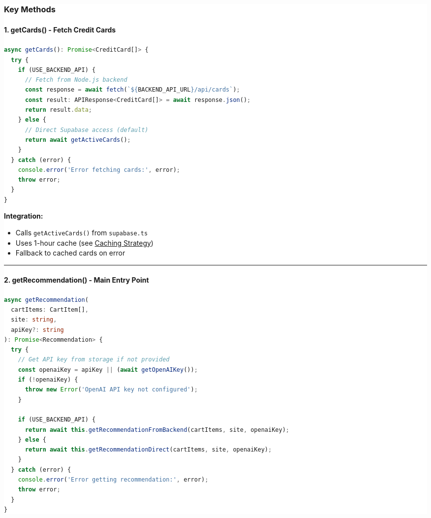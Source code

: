 ### Key Methods

#### 1. getCards() - Fetch Credit Cards

```typescript
async getCards(): Promise<CreditCard[]> {
  try {
    if (USE_BACKEND_API) {
      // Fetch from Node.js backend
      const response = await fetch(`${BACKEND_API_URL}/api/cards`);
      const result: APIResponse<CreditCard[]> = await response.json();
      return result.data;
    } else {
      // Direct Supabase access (default)
      return await getActiveCards();
    }
  } catch (error) {
    console.error('Error fetching cards:', error);
    throw error;
  }
}
```

**Integration:**
- Calls `getActiveCards()` from `supabase.ts`
- Uses 1-hour cache (see [Caching Strategy](#caching-strategy))
- Fallback to cached cards on error

---

#### 2. getRecommendation() - Main Entry Point

```typescript
async getRecommendation(
  cartItems: CartItem[],
  site: string,
  apiKey?: string
): Promise<Recommendation> {
  try {
    // Get API key from storage if not provided
    const openaiKey = apiKey || (await getOpenAIKey());
    if (!openaiKey) {
      throw new Error('OpenAI API key not configured');
    }

    if (USE_BACKEND_API) {
      return await this.getRecommendationFromBackend(cartItems, site, openaiKey);
    } else {
      return await this.getRecommendationDirect(cartItems, site, openaiKey);
    }
  } catch (error) {
    console.error('Error getting recommendation:', error);
    throw error;
  }
}
```
